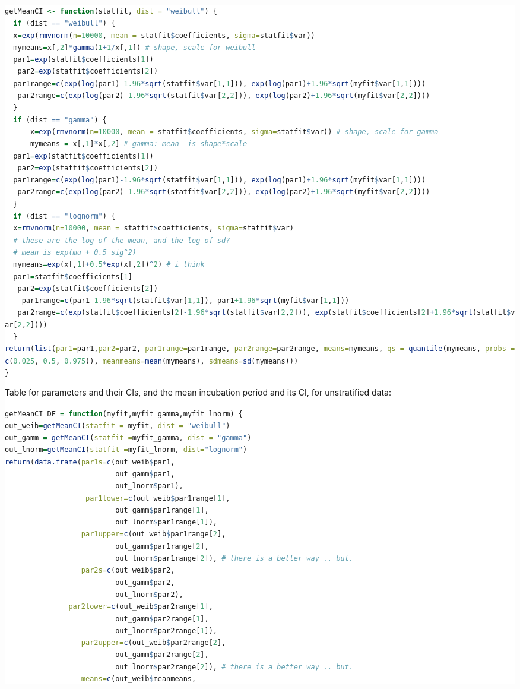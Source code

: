 
```r
getMeanCI <- function(statfit, dist = "weibull") {
  if (dist == "weibull") {
  x=exp(rmvnorm(n=10000, mean = statfit$coefficients, sigma=statfit$var))
  mymeans=x[,2]*gamma(1+1/x[,1]) # shape, scale for weibull 
  par1=exp(statfit$coefficients[1])
   par2=exp(statfit$coefficients[2])
  par1range=c(exp(log(par1)-1.96*sqrt(statfit$var[1,1])), exp(log(par1)+1.96*sqrt(myfit$var[1,1])))
   par2range=c(exp(log(par2)-1.96*sqrt(statfit$var[2,2])), exp(log(par2)+1.96*sqrt(myfit$var[2,2])))
  }
  if (dist == "gamma") {
      x=exp(rmvnorm(n=10000, mean = statfit$coefficients, sigma=statfit$var)) # shape, scale for gamma
      mymeans = x[,1]*x[,2] # gamma: mean  is shape*scale
  par1=exp(statfit$coefficients[1])
   par2=exp(statfit$coefficients[2])
  par1range=c(exp(log(par1)-1.96*sqrt(statfit$var[1,1])), exp(log(par1)+1.96*sqrt(myfit$var[1,1])))
   par2range=c(exp(log(par2)-1.96*sqrt(statfit$var[2,2])), exp(log(par2)+1.96*sqrt(myfit$var[2,2])))
  }
  if (dist == "lognorm") {
  x=rmvnorm(n=10000, mean = statfit$coefficients, sigma=statfit$var) 
  # these are the log of the mean, and the log of sd? 
  # mean is exp(mu + 0.5 sig^2) 
  mymeans=exp(x[,1]+0.5*exp(x[,2])^2) # i think
  par1=statfit$coefficients[1]
   par2=exp(statfit$coefficients[2])
    par1range=c(par1-1.96*sqrt(statfit$var[1,1]), par1+1.96*sqrt(myfit$var[1,1]))
   par2range=c(exp(statfit$coefficients[2]-1.96*sqrt(statfit$var[2,2])), exp(statfit$coefficients[2]+1.96*sqrt(statfit$var[2,2])))
  }
return(list(par1=par1,par2=par2, par1range=par1range, par2range=par2range, means=mymeans, qs = quantile(mymeans, probs = c(0.025, 0.5, 0.975)), meanmeans=mean(mymeans), sdmeans=sd(mymeans)))
}
```

Table for parameters and their CIs, and the  mean incubation period and its CI, for unstratified data: 


```r
getMeanCI_DF = function(myfit,myfit_gamma,myfit_lnorm) {
out_weib=getMeanCI(statfit = myfit, dist = "weibull")
out_gamm = getMeanCI(statfit =myfit_gamma, dist = "gamma")
out_lnorm=getMeanCI(statfit =myfit_lnorm, dist="lognorm")
return(data.frame(par1s=c(out_weib$par1, 
                          out_gamm$par1, 
                          out_lnorm$par1),
                   par1lower=c(out_weib$par1range[1], 
                          out_gamm$par1range[1], 
                          out_lnorm$par1range[1]),
                  par1upper=c(out_weib$par1range[2], 
                          out_gamm$par1range[2], 
                          out_lnorm$par1range[2]), # there is a better way .. but.
                  par2s=c(out_weib$par2, 
                          out_gamm$par2, 
                          out_lnorm$par2),
               par2lower=c(out_weib$par2range[1], 
                          out_gamm$par2range[1], 
                          out_lnorm$par2range[1]),
                  par2upper=c(out_weib$par2range[2], 
                          out_gamm$par2range[2], 
                          out_lnorm$par2range[2]), # there is a better way .. but.
                  means=c(out_weib$meanmeans, 
```